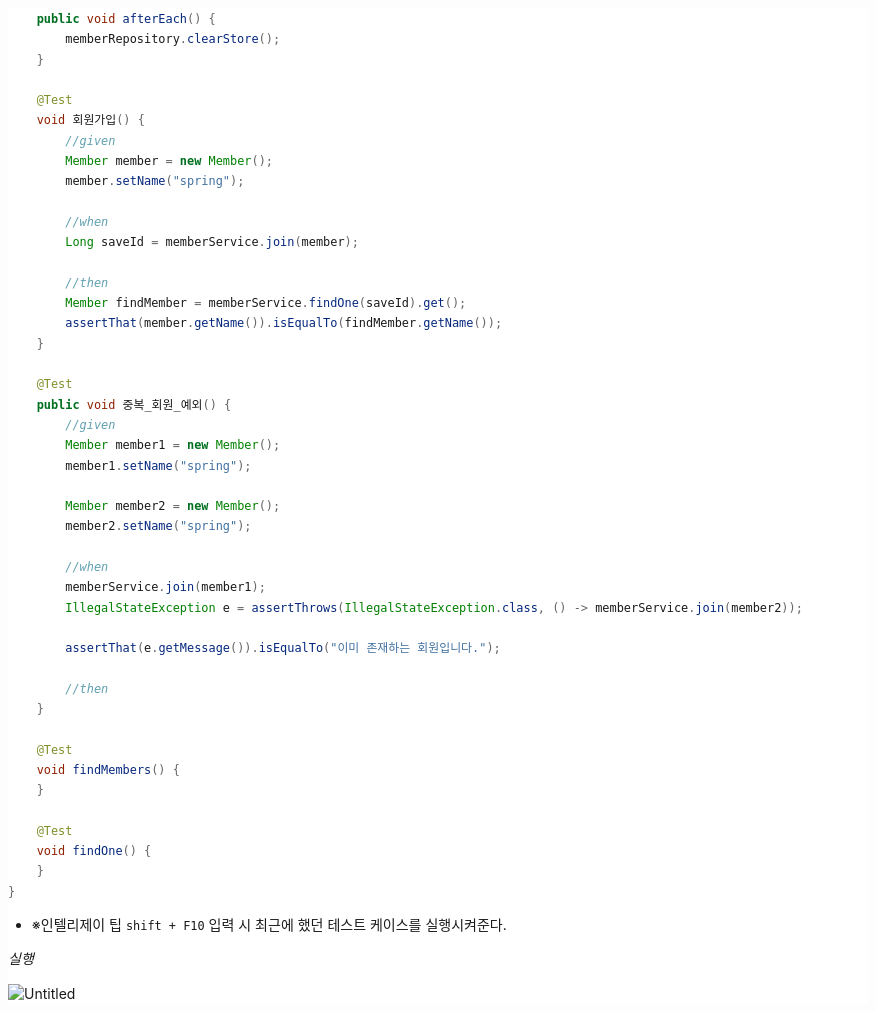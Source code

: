 ```java
    public void afterEach() {
        memberRepository.clearStore();
    }

    @Test
    void 회원가입() {
        //given
        Member member = new Member();
        member.setName("spring");

        //when
        Long saveId = memberService.join(member);

        //then
        Member findMember = memberService.findOne(saveId).get();
        assertThat(member.getName()).isEqualTo(findMember.getName());
    }

    @Test
    public void 중복_회원_예외() {
        //given
        Member member1 = new Member();
        member1.setName("spring");

        Member member2 = new Member();
        member2.setName("spring");

        //when
        memberService.join(member1);
        IllegalStateException e = assertThrows(IllegalStateException.class, () -> memberService.join(member2));

        assertThat(e.getMessage()).isEqualTo("이미 존재하는 회원입니다.");

        //then
    }

    @Test
    void findMembers() {
    }

    @Test
    void findOne() {
    }
}
```

- ※인텔리제이 팁 `shift + F10` 입력 시 최근에 했던 테스트 케이스를 실행시켜준다.

*실행*

![Untitled](https://s3.us-west-2.amazonaws.com/secure.notion-static.com/9fefedb2-02c7-4b3e-8b21-81d0ae9d71e8/Untitled.png?X-Amz-Algorithm=AWS4-HMAC-SHA256&X-Amz-Content-Sha256=UNSIGNED-PAYLOAD&X-Amz-Credential=AKIAT73L2G45EIPT3X45%2F20221228%2Fus-west-2%2Fs3%2Faws4_request&X-Amz-Date=20221228T160229Z&X-Amz-Expires=86400&X-Amz-Signature=b689357bbaf40aae9ff8ad573404e3549bb9e1f0409cde5e0e33664882e7aca9&X-Amz-SignedHeaders=host&response-content-disposition=filename%3D%22Untitled.png%22&x-id=GetObject)
